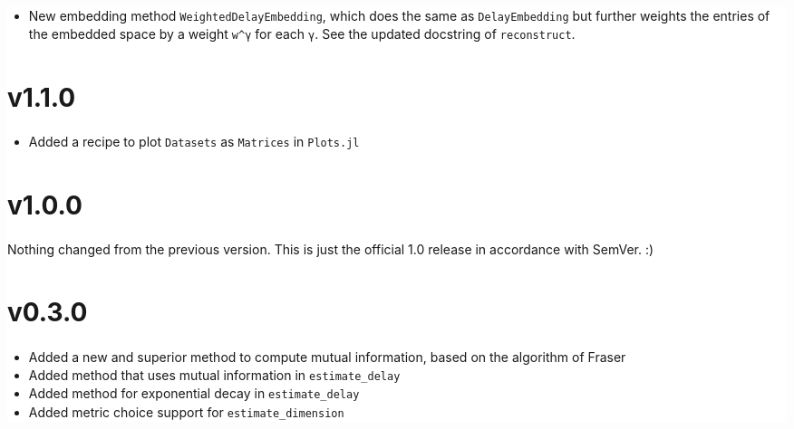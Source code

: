 - New embedding method `WeightedDelayEmbedding`, which does the same as `DelayEmbedding` but further weights the entries of the embedded space by a weight `w^γ` for each `γ`. See the updated docstring of `reconstruct`.
# v1.1.0
- Added a recipe to plot `Datasets` as `Matrices` in `Plots.jl`

# v1.0.0
Nothing changed from the previous version. This is just the official 1.0 release in accordance with SemVer. :)

# v0.3.0

- Added a new and superior method to compute mutual information, based on the algorithm of Fraser
- Added method that uses mutual information in `estimate_delay`
- Added method for exponential decay in `estimate_delay`
- Added metric choice support for `estimate_dimension`
